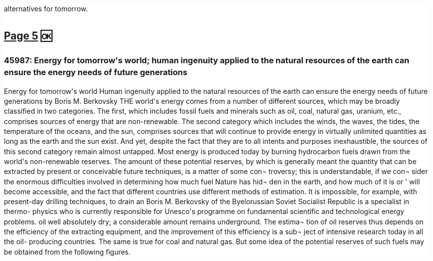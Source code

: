 alternatives for tomorrow.
## [Page 5](https://demo.humlab.umu.se/courier/074804engo.pdf#page=5) 🆗
### 45987: Energy for tomorrow's world; human ingenuity applied to the natural resources of the earth can ensure the energy needs of future generations
Energy
for tomorrow's
world
Human ingenuity applied to
the natural resources of the earth
can ensure the energy needs
of future generations
by Boris M. Berkovsky
THE world's energy comes from a
number of different sources, which
may be broadly classified in two
categories. The first, which includes fossil
fuels and minerals such as oil, coal, natural
gas, uranium, etc., comprises sources of
energy that are non-renewable. The
second category which includes the winds,
the waves, the tides, the temperature of
the oceans, and the sun, comprises
sources that will continue to provide
energy in virtually unlimited quantities as
long as the earth and the sun exist. And
yet, despite the fact that they are to all
intents and purposes inexhaustible, the
sources of this second category remain
almost untapped.
Most energy is produced today by
burning hydrocarbon fuels drawn from the
world's non-renewable reserves. The
amount of these potential reserves, by
which is generally meant the quantity that
can be extracted by present or conceivable
future techniques, is a matter of some con¬
troversy; this is understandable, if we con¬
sider the enormous difficulties involved in
determining how much fuel Nature has hid¬
den in the earth, and how much of it is or
' will become accessible, and the fact that
different countries use different methods
of estimation.
It is impossible, for example, with
present-day drilling techniques, to drain an
Boris M. Berkovsky of the Byelorussian Soviet
Socialist Republic is a specialist in thermo-
physics who is currently responsible for
Unesco's programme on fundamental scientific
and technological energy problems.
oil well absolutely dry; a considerable
amount remains underground. The estima¬
tion of oil reserves thus depends on the
efficiency of the extracting equipment, and
the improvement of this efficiency is a sub¬
ject of intensive research today in all the oil-
producing countries. The same is true for
coal and natural gas. But some idea of the
potential reserves of such fuels may be
obtained from the following figures.